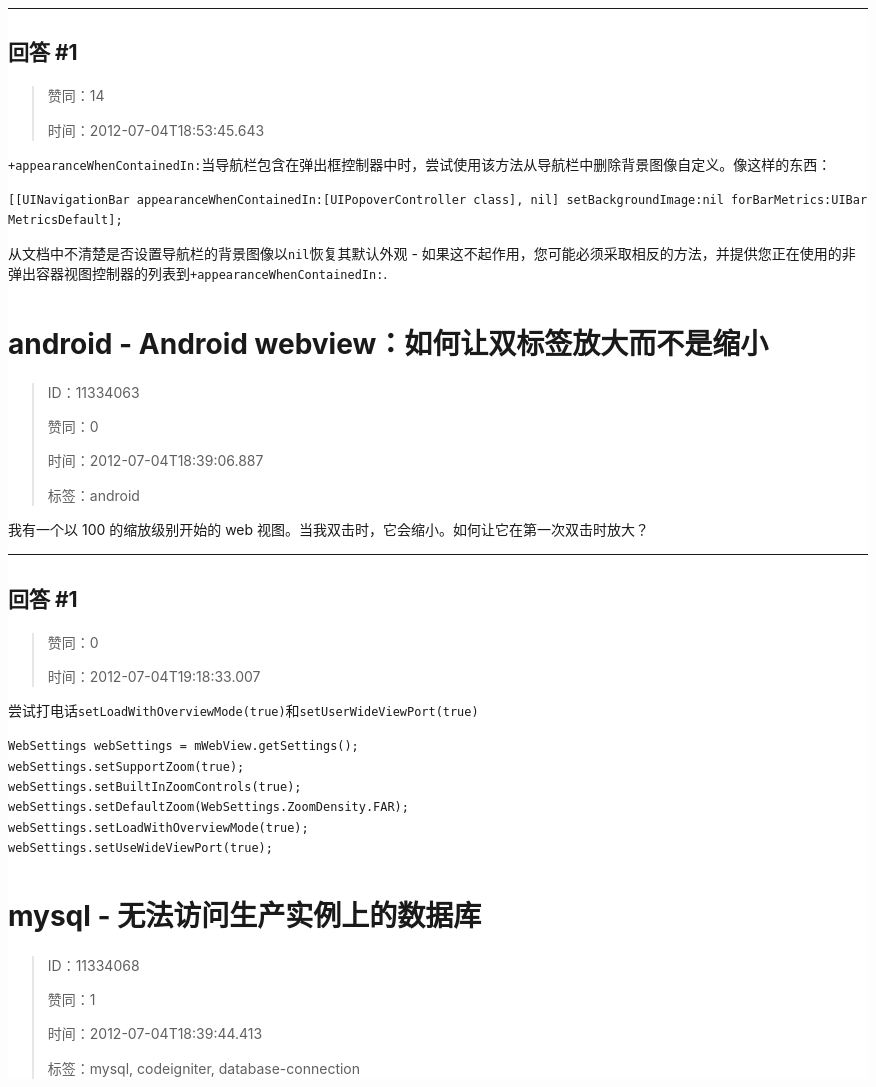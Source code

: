 * * *

## 回答 #1

> 赞同：14
> 
> 时间：2012-07-04T18:53:45.643

`+appearanceWhenContainedIn:`当导航栏包含在弹出框控制器中时，尝试使用该方法从导航栏中删除背景图像自定义。像这样的东西：

```
[[UINavigationBar appearanceWhenContainedIn:[UIPopoverController class], nil] setBackgroundImage:nil forBarMetrics:UIBarMetricsDefault]; 
```

从文档中不清楚是否设置导航栏的背景图像以`nil`恢复其默认外观 - 如果这不起作用，您可能必须采取相反的方法，并提供您正在使用的非弹出容器视图控制器的列表到`+appearanceWhenContainedIn:`.

# android - Android webview：如何让双标签放大而不是缩小

> ID：11334063
> 
> 赞同：0
> 
> 时间：2012-07-04T18:39:06.887
> 
> 标签：android

我有一个以 100 的缩放级别开始的 web 视图。当我双击时，它会缩小。如何让它在第一次双击时放大？

* * *

## 回答 #1

> 赞同：0
> 
> 时间：2012-07-04T19:18:33.007

尝试打电话`setLoadWithOverviewMode(true)`和`setUserWideViewPort(true)`

```
WebSettings webSettings = mWebView.getSettings();
webSettings.setSupportZoom(true);
webSettings.setBuiltInZoomControls(true);
webSettings.setDefaultZoom(WebSettings.ZoomDensity.FAR);
webSettings.setLoadWithOverviewMode(true);
webSettings.setUseWideViewPort(true); 
```

# mysql - 无法访问生产实例上的数据库

> ID：11334068
> 
> 赞同：1
> 
> 时间：2012-07-04T18:39:44.413
> 
> 标签：mysql, codeigniter, database-connection
